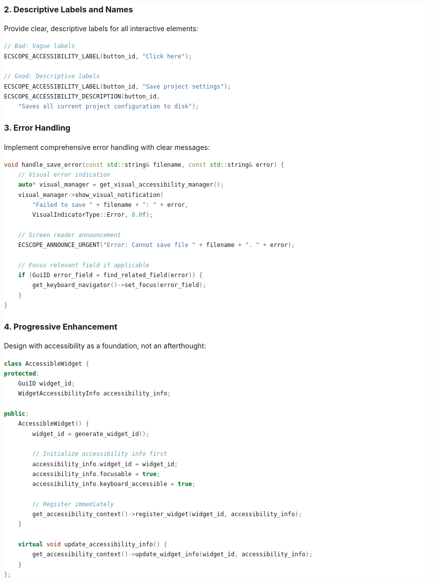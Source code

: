 ### 2. Descriptive Labels and Names

Provide clear, descriptive labels for all interactive elements:

```cpp
// Bad: Vague labels
ECSCOPE_ACCESSIBILITY_LABEL(button_id, "Click here");

// Good: Descriptive labels
ECSCOPE_ACCESSIBILITY_LABEL(button_id, "Save project settings");
ECSCOPE_ACCESSIBILITY_DESCRIPTION(button_id, 
    "Saves all current project configuration to disk");
```

### 3. Error Handling

Implement comprehensive error handling with clear messages:

```cpp
void handle_save_error(const std::string& filename, const std::string& error) {
    // Visual error indication
    auto* visual_manager = get_visual_accessibility_manager();
    visual_manager->show_visual_notification(
        "Failed to save " + filename + ": " + error,
        VisualIndicatorType::Error, 8.0f);
    
    // Screen reader announcement
    ECSCOPE_ANNOUNCE_URGENT("Error: Cannot save file " + filename + ". " + error);
    
    // Focus relevant field if applicable
    if (GuiID error_field = find_related_field(error)) {
        get_keyboard_navigator()->set_focus(error_field);
    }
}
```

### 4. Progressive Enhancement

Design with accessibility as a foundation, not an afterthought:

```cpp
class AccessibleWidget {
protected:
    GuiID widget_id;
    WidgetAccessibilityInfo accessibility_info;
    
public:
    AccessibleWidget() {
        widget_id = generate_widget_id();
        
        // Initialize accessibility info first
        accessibility_info.widget_id = widget_id;
        accessibility_info.focusable = true;
        accessibility_info.keyboard_accessible = true;
        
        // Register immediately
        get_accessibility_context()->register_widget(widget_id, accessibility_info);
    }
    
    virtual void update_accessibility_info() {
        get_accessibility_context()->update_widget_info(widget_id, accessibility_info);
    }
};
```
